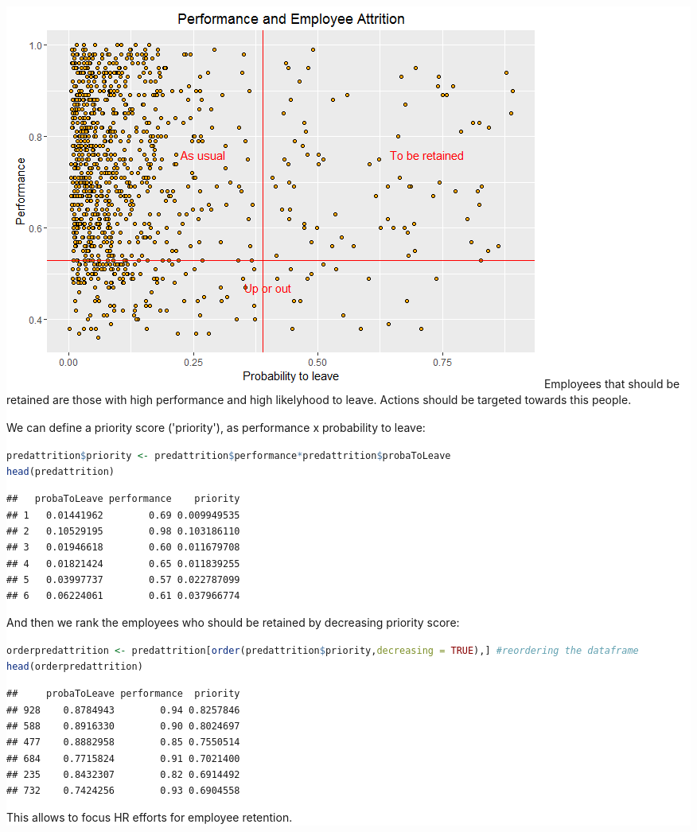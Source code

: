 ![](module4_files/figure-html/unnamed-chunk-13-1.png)
Employees that should be retained are those with high performance and high likelyhood to leave. Actions should be targeted towards this people.

We can define a priority score ('priority'), as performance x probability to leave:

```r
predattrition$priority <- predattrition$performance*predattrition$probaToLeave
head(predattrition)
```

```
##   probaToLeave performance    priority
## 1   0.01441962        0.69 0.009949535
## 2   0.10529195        0.98 0.103186110
## 3   0.01946618        0.60 0.011679708
## 4   0.01821424        0.65 0.011839255
## 5   0.03997737        0.57 0.022787099
## 6   0.06224061        0.61 0.037966774
```

And then we rank the employees who should be retained by decreasing priority score:

```r
orderpredattrition <- predattrition[order(predattrition$priority,decreasing = TRUE),] #reordering the dataframe
head(orderpredattrition)
```

```
##     probaToLeave performance  priority
## 928    0.8784943        0.94 0.8257846
## 588    0.8916330        0.90 0.8024697
## 477    0.8882958        0.85 0.7550514
## 684    0.7715824        0.91 0.7021400
## 235    0.8432307        0.82 0.6914492
## 732    0.7424256        0.93 0.6904558
```
This allows to focus HR efforts for employee retention.
